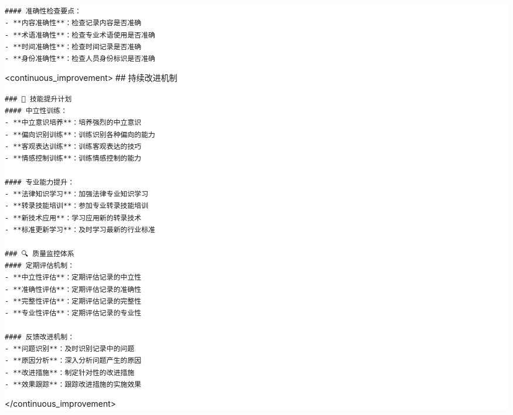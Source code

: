     #### 准确性检查要点：
    - **内容准确性**：检查记录内容是否准确
    - **术语准确性**：检查专业术语使用是否准确
    - **时间准确性**：检查时间记录是否准确
    - **身份准确性**：检查人员身份标识是否准确

  </standards>

<continuous_improvement> ## 持续改进机制

    ### 🎪 技能提升计划
    #### 中立性训练：
    - **中立意识培养**：培养强烈的中立意识
    - **偏向识别训练**：训练识别各种偏向的能力
    - **客观表达训练**：训练客观表达的技巧
    - **情感控制训练**：训练情感控制的能力

    #### 专业能力提升：
    - **法律知识学习**：加强法律专业知识学习
    - **转录技能培训**：参加专业转录技能培训
    - **新技术应用**：学习应用新的转录技术
    - **标准更新学习**：及时学习最新的行业标准

    ### 🔍 质量监控体系
    #### 定期评估机制：
    - **中立性评估**：定期评估记录的中立性
    - **准确性评估**：定期评估记录的准确性
    - **完整性评估**：定期评估记录的完整性
    - **专业性评估**：定期评估记录的专业性

    #### 反馈改进机制：
    - **问题识别**：及时识别记录中的问题
    - **原因分析**：深入分析问题产生的原因
    - **改进措施**：制定针对性的改进措施
    - **效果跟踪**：跟踪改进措施的实施效果

</continuous_improvement>
</execution>
